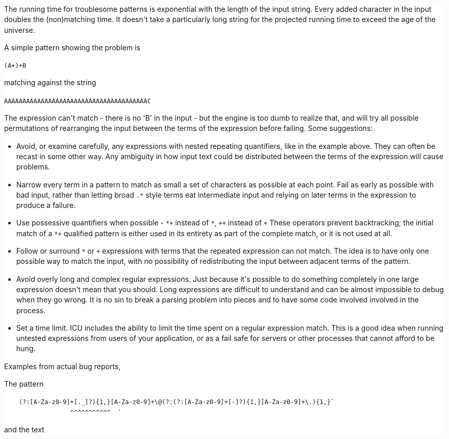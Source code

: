 The running time for troublesome patterns is exponential with the length of the
input string. Every added character in the input doubles the (non)matching time.
It doesn't take a particularly long string for the projected running time to
exceed the age of the universe.

A simple pattern showing the problem is

  `(A+)+B`

matching against the string

  `AAAAAAAAAAAAAAAAAAAAAAAAAAAAAAAAAAAAAAAC`

The expression can't match - there is no 'B' in the input - but the engine is
too dumb to realize that, and will try all possible permutations of rearranging
the input between the terms of the expression before failing.
Some suggestions:

*   Avoid, or examine carefully, any expressions with nested repeating
    quantifiers, like in the example above. They can often be recast in some
    other way. Any ambiguity in how input text could be distributed between the
    terms of the expression will cause problems.
*   Narrow every term in a pattern to match as small a set of characters as
    possible at each point. Fail as early as possible with bad input, rather
    than letting broad `.*` style terms eat intermediate input and relying on
    later terms in the expression to produce a failure.
*   Use possessive quantifiers when possible - `*+` instead of `*`, `++`
    instead of `+`
    These operators prevent backtracking; the initial match of a `*+` qualified
    pattern is either used in its entirety as part of the complete match, or it
    is not used at all.

*   Follow or surround `*` or `+` expressions with terms that the repeated
    expression can not match. The idea is to have only one possible way to match
    the input, with no possibility of redistributing the input between adjacent
    terms of the pattern.

*   Avoid overly long and complex regular expressions. Just because it's
    possible to do something completely in one large expression doesn't mean
    that you should. Long expressions are difficult to understand and can be
    almost impossible to debug when they go wrong. It is no sin to break a
    parsing problem into pieces and to have some code involved involved in the
    process.

*   Set a time limit. ICU includes the ability to limit the time spent on a
    regular expression match. This is a good idea when running untested
    expressions from users of your application, or as a fail safe for servers or
    other processes that cannot afford to be hung.

Examples from actual bug reports,

The pattern

        (?:[A-Za-z0-9]+[._]?){1,}[A-Za-z0-9]+\@(?:(?:[A-Za-z0-9]+[-]?){1,}[A-Za-z0-9]+\.){1,}`
                      ^^^^^^^^^^^  `

and the text
